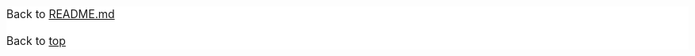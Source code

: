
Back to [README.md](https://github.com/GaborFicsor/steezy-spatula/blob/main/README.md)

Back to [top](#top)